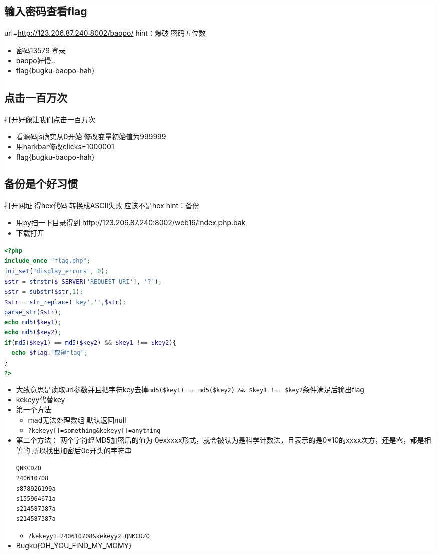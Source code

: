 ## 输入密码查看flag
url=http://123.206.87.240:8002/baopo/ hint：爆破
密码五位数
- 密码13579 登录
- baopo好慢..
- flag{bugku-baopo-hah} 

## 点击一百万次
打开好像让我们点击一百万次
- 看源码js确实从0开始 修改变量初始值为999999
- 用harkbar修改clicks=1000001
- flag{bugku-baopo-hah} 

## 备份是个好习惯
打开网址 得hex代码 转换成ASCII失败 应该不是hex
hint：备份
- 用py扫一下目录得到 http://123.206.87.240:8002/web16/index.php.bak
- 下载打开

```php
<?php
include_once "flag.php";
ini_set("display_errors", 0);
$str = strstr($_SERVER['REQUEST_URI'], '?');
$str = substr($str,1);
$str = str_replace('key','',$str);
parse_str($str);
echo md5($key1);  
echo md5($key2);
if(md5($key1) == md5($key2) && $key1 !== $key2){
  echo $flag."取得flag";
}
?>  
```
- 大致意思是读取url参数并且把字符key去掉`md5($key1) == md5($key2) && $key1 !== $key2`条件满足后输出flag
- kekeyy代替key
- 第一个方法
  - mad无法处理数组 默认返回null
  - `?kekeyy[]=something&kekeyy[]=anything`
- 第二个方法： 
  两个字符经MD5加密后的值为 0exxxxx形式，就会被认为是科学计数法，且表示的是0*10的xxxx次方，还是零，都是相等的
  所以找出加密后0e开头的字符串
  ```
  QNKCDZO
  240610708
  s878926199a
  s155964671a
  s214587387a
  s214587387a
  ```
  - `?kekeyy1=240610708&kekeyy2=QNKCDZO`
- Bugku{OH_YOU_FIND_MY_MOMY}
